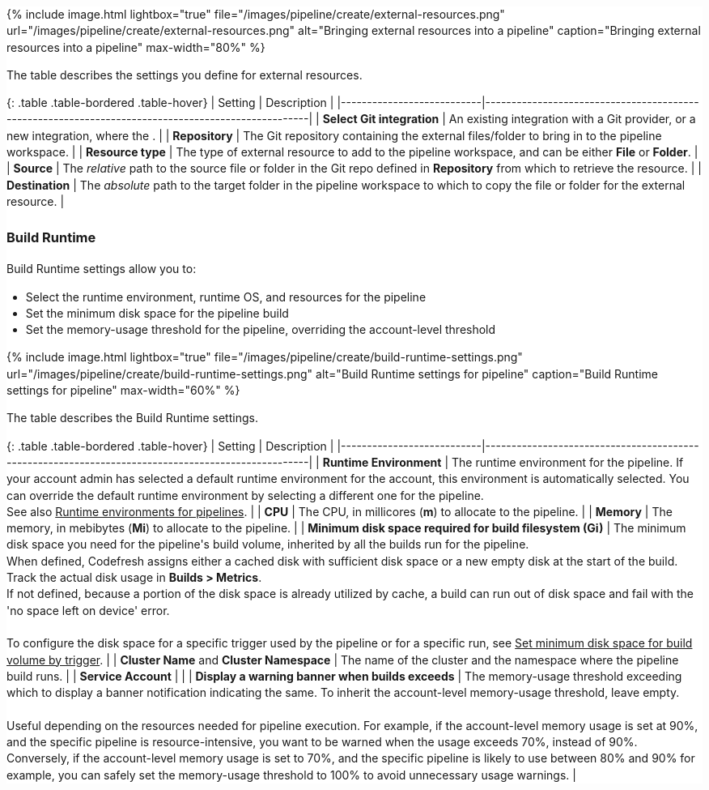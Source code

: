 {% include 
image.html 
lightbox="true" 
file="/images/pipeline/create/external-resources.png" 
url="/images/pipeline/create/external-resources.png"
alt="Bringing external resources into a pipeline" 
caption="Bringing external resources into a pipeline"
max-width="80%"
%}

The table describes the settings you define for external resources.

{: .table .table-bordered .table-hover}
| Setting              | Description                                                                                  |
|---------------------------|---------------------------------------------------------------------------------------------------|
| **Select Git integration**       | An existing integration with a Git provider, or a new integration, where the . |
| **Repository**                   | The Git repository containing the external files/folder to bring in to the pipeline workspace. |
| **Resource type**                | The type of external resource to add to the pipeline workspace, and can be either **File** or **Folder**. |
| **Source**                       | The _relative_ path to the source file or folder in the Git repo defined in **Repository** from which to retrieve the resource. |
| **Destination**                  | The _absolute_ path to the target folder in the pipeline workspace to which to copy the file or folder for the external resource. |









### Build Runtime

Build Runtime settings allow you to:  
* Select the runtime environment, runtime OS, and resources for the pipeline
* Set the minimum disk space for the pipeline build 
* Set the memory-usage threshold for the pipeline, overriding the account-level threshold

{% include 
image.html 
lightbox="true" 
file="/images/pipeline/create/build-runtime-settings.png" 
url="/images/pipeline/create/build-runtime-settings.png"
alt="Build Runtime settings for pipeline" 
caption="Build Runtime settings for pipeline"
max-width="60%"
%}


The table describes the Build Runtime settings.

{: .table .table-bordered .table-hover}
| Setting              | Description                                                                                  |
|---------------------------|---------------------------------------------------------------------------------------------------|
| **Runtime Environment**         | The runtime environment for the pipeline. If your account admin has selected a default runtime environment for the account, this environment is automatically selected. You can override the default runtime environment by selecting a different one for the pipeline. <br>See also [Runtime environments for pipelines](#runtime-environments-for-pipelines). |
| **CPU**               | The CPU, in millicores (**m**) to allocate to the pipeline.  | 
| **Memory**               | The memory, in mebibytes (**Mi**) to allocate to the pipeline.  | 
| **Minimum disk space required for build filesystem (Gi)**  | The minimum disk space you need for the pipeline's build volume, inherited by all the builds run for the pipeline.<br>When defined, Codefresh assigns either a cached disk with sufficient disk space or a new empty disk at the start of the build. <br>Track the actual disk usage in **Builds > Metrics**.<br>If not defined, because a portion of the disk space is already utilized by cache, a build can run out of disk space and fail with the 'no space left on device' error. <br><br>To configure the disk space for a specific trigger used by the pipeline or for a specific run, see [Set minimum disk space for build volume by trigger]({{site.baseurl}}/docs/pipelines/triggers/git-triggers/#set-minimum-disk-space-for-build-volume-by-trigger). |
| **Cluster Name** and **Cluster Namespace**          | The name of the cluster and the namespace where the pipeline build runs.  | 
| **Service Account**          |   | 
| **Display a warning banner when builds exceeds**  | The memory-usage threshold exceeding which to display a banner notification indicating the same. To inherit the account-level memory-usage threshold, leave empty.<br><br>Useful depending on the resources needed for pipeline execution. For example, if the account-level memory usage is set at 90%, and the specific pipeline is resource-intensive, you want to be warned when the usage exceeds 70%, instead of 90%.  
Conversely, if the account-level memory usage is set to 70%, and the specific pipeline is likely to use between 80% and 90% for example, you can safely set the memory-usage threshold to 100% to avoid unnecessary usage warnings. |